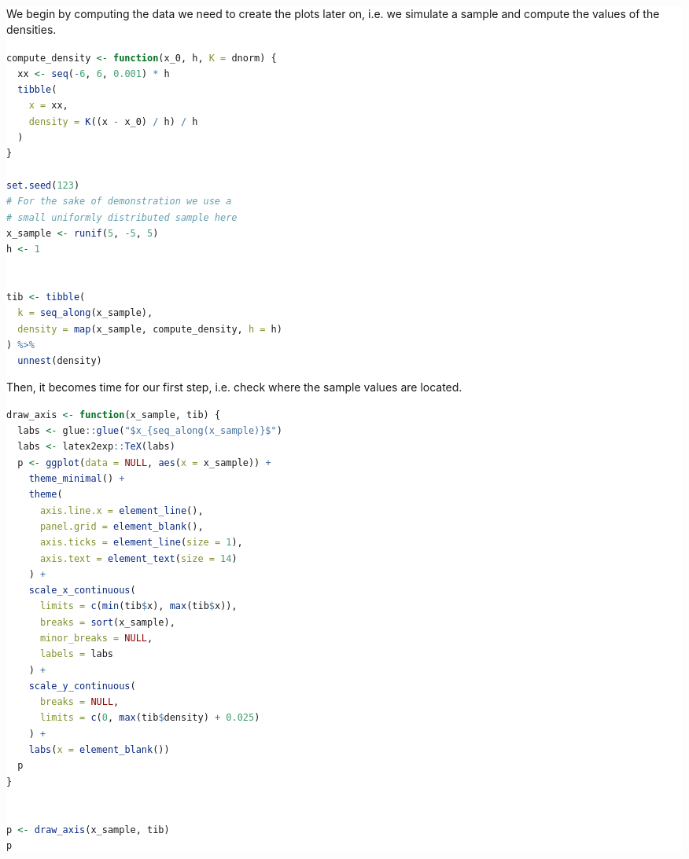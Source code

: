 We begin by computing the data we need to create the plots later on, i.e. we simulate a sample and compute the values of the densities.


```r
compute_density <- function(x_0, h, K = dnorm) {
  xx <- seq(-6, 6, 0.001) * h
  tibble(
    x = xx,
    density = K((x - x_0) / h) / h
  )
}

set.seed(123)
# For the sake of demonstration we use a 
# small uniformly distributed sample here
x_sample <- runif(5, -5, 5)
h <- 1


tib <- tibble(
  k = seq_along(x_sample),
  density = map(x_sample, compute_density, h = h)
) %>%
  unnest(density)
```

Then, it becomes time for our first step, i.e. check where the sample values are located.


```r
draw_axis <- function(x_sample, tib) {
  labs <- glue::glue("$x_{seq_along(x_sample)}$")
  labs <- latex2exp::TeX(labs)
  p <- ggplot(data = NULL, aes(x = x_sample)) +
    theme_minimal() +
    theme(
      axis.line.x = element_line(),
      panel.grid = element_blank(),
      axis.ticks = element_line(size = 1),
      axis.text = element_text(size = 14)
    ) +
    scale_x_continuous(
      limits = c(min(tib$x), max(tib$x)),
      breaks = sort(x_sample),
      minor_breaks = NULL,
      labels = labs
    ) +
    scale_y_continuous(
      breaks = NULL, 
      limits = c(0, max(tib$density) + 0.025)
    ) +
    labs(x = element_blank())
  p
}


p <- draw_axis(x_sample, tib)
p
```

